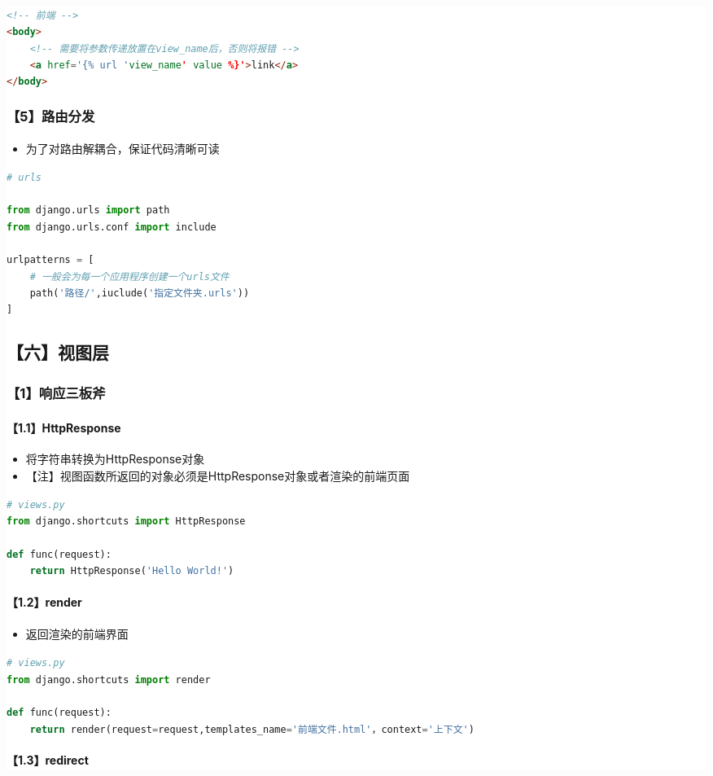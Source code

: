 ```html
<!-- 前端 -->
<body>
    <!-- 需要将参数传递放置在view_name后，否则将报错 -->
    <a href='{% url 'view_name' value %}'>link</a>
</body>
```

### 【5】路由分发

- 为了对路由解耦合，保证代码清晰可读

```python
# urls

from django.urls import path
from django.urls.conf import include

urlpatterns = [
    # 一般会为每一个应用程序创建一个urls文件
    path('路径/',iuclude('指定文件夹.urls'))
]
```

## 【六】视图层

### 【1】响应三板斧

#### 【1.1】HttpResponse

- 将字符串转换为HttpResponse对象
- 【注】视图函数所返回的对象必须是HttpResponse对象或者渲染的前端页面

```python
# views.py
from django.shortcuts import HttpResponse

def func(request):
    return HttpResponse('Hello World!')
```

#### 【1.2】render

- 返回渲染的前端界面

```python
# views.py
from django.shortcuts import render

def func(request):
    return render(request=request,templates_name='前端文件.html'，context='上下文')
```

#### 【1.3】redirect
